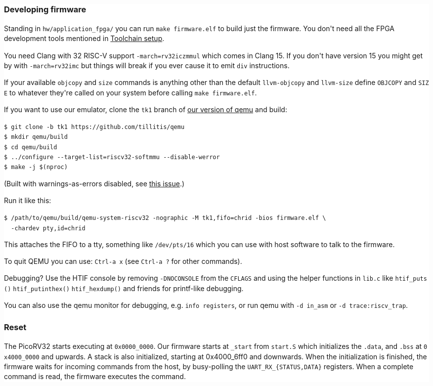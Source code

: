 ### Developing firmware

Standing in `hw/application_fpga/` you can run `make firmware.elf` to
build just the firmware. You don't need all the FPGA development tools
mentioned in [Toolchain setup](../toolchain_setup.md).

You need Clang with 32 RISC-V support `-march=rv32iczmmul` which comes
in Clang 15. If you don't have version 15 you might get by with
`-march=rv32imc` but things will break if you ever cause it to emit
`div` instructions.

If your available `objcopy` and `size` commands is anything other than
the default `llvm-objcopy` and `llvm-size` define `OBJCOPY` and `SIZE`
to whatever they're called on your system before calling `make
firmware.elf`.

If you want to use our emulator, clone the `tk1` branch of [our
version of qemu](https://github.com/tillitis/qemu) and build:

```
$ git clone -b tk1 https://github.com/tillitis/qemu
$ mkdir qemu/build
$ cd qemu/build
$ ../configure --target-list=riscv32-softmmu --disable-werror
$ make -j $(nproc)
```

(Built with warnings-as-errors disabled, see [this
issue](https://github.com/tillitis/qemu/issues/3).)

Run it like this:

```
$ /path/to/qemu/build/qemu-system-riscv32 -nographic -M tk1,fifo=chrid -bios firmware.elf \
  -chardev pty,id=chrid
```

This attaches the FIFO to a tty, something like `/dev/pts/16` which
you can use with host software to talk to the firmware.

To quit QEMU you can use: `Ctrl-a x` (see `Ctrl-a ?` for other commands).

Debugging? Use the HTIF console by removing `-DNOCONSOLE` from the
`CFLAGS` and using the helper functions in `lib.c` like `htif_puts()`
`htif_putinthex()` `htif_hexdump()` and friends for printf-like
debugging.

You can also use the qemu monitor for debugging, e.g. `info
registers`, or run qemu with `-d in_asm` or `-d trace:riscv_trap`.

### Reset

The PicoRV32 starts executing at `0x0000_0000`. Our firmware starts at
`_start` from `start.S` which initializes the `.data`, and `.bss` at
`0x4000_0000` and upwards. A stack is also initialized, starting at
0x4000_6ff0 and downwards. When the initialization is finished, the
firmware waits for incoming commands from the host, by busy-polling
the `UART_RX_{STATUS,DATA}` registers. When a complete command is
read, the firmware executes the command.
